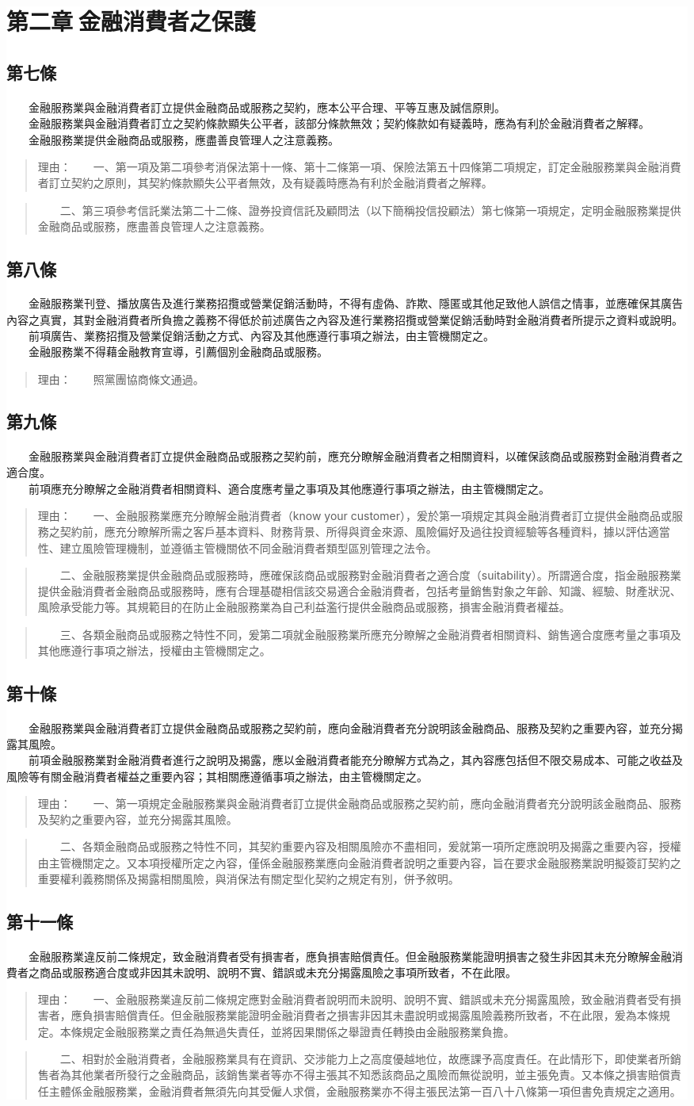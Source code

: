

第二章  金融消費者之保護
========================
第七條 
-------
　　金融服務業與金融消費者訂立提供金融商品或服務之契約，應本公平合理、平等互惠及誠信原則。  
　　金融服務業與金融消費者訂立之契約條款顯失公平者，該部分條款無效；契約條款如有疑義時，應為有利於金融消費者之解釋。  
　　金融服務業提供金融商品或服務，應盡善良管理人之注意義務。  
> 理由：　　一、第一項及第二項參考消保法第十一條、第十二條第一項、保險法第五十四條第二項規定，訂定金融服務業與金融消費者訂立契約之原則，其契約條款顯失公平者無效，及有疑義時應為有利於金融消費者之解釋。

> 　　二、第三項參考信託業法第二十二條、證券投資信託及顧問法（以下簡稱投信投顧法）第七條第一項規定，定明金融服務業提供金融商品或服務，應盡善良管理人之注意義務。



第八條 
-------
　　金融服務業刊登、播放廣告及進行業務招攬或營業促銷活動時，不得有虛偽、詐欺、隱匿或其他足致他人誤信之情事，並應確保其廣告內容之真實，其對金融消費者所負擔之義務不得低於前述廣告之內容及進行業務招攬或營業促銷活動時對金融消費者所提示之資料或說明。  
　　前項廣告、業務招攬及營業促銷活動之方式、內容及其他應遵行事項之辦法，由主管機關定之。  
　　金融服務業不得藉金融教育宣導，引薦個別金融商品或服務。  
> 理由：　　照黨團協商條文通過。



第九條 
-------
　　金融服務業與金融消費者訂立提供金融商品或服務之契約前，應充分瞭解金融消費者之相關資料，以確保該商品或服務對金融消費者之適合度。  
　　前項應充分瞭解之金融消費者相關資料、適合度應考量之事項及其他應遵行事項之辦法，由主管機關定之。  
> 理由：　　一、金融服務業應充分瞭解金融消費者（know your customer），爰於第一項規定其與金融消費者訂立提供金融商品或服務之契約前，應充分瞭解所需之客戶基本資料、財務背景、所得與資金來源、風險偏好及過往投資經驗等各種資料，據以評估適當性、建立風險管理機制，並遵循主管機關依不同金融消費者類型區別管理之法令。

> 　　二、金融服務業提供金融商品或服務時，應確保該商品或服務對金融消費者之適合度（suitability）。所謂適合度，指金融服務業提供金融消費者金融商品或服務時，應有合理基礎相信該交易適合金融消費者，包括考量銷售對象之年齡、知識、經驗、財產狀況、風險承受能力等。其規範目的在防止金融服務業為自己利益濫行提供金融商品或服務，損害金融消費者權益。

> 　　三、各類金融商品或服務之特性不同，爰第二項就金融服務業所應充分瞭解之金融消費者相關資料、銷售適合度應考量之事項及其他應遵行事項之辦法，授權由主管機關定之。



第十條 
-------
　　金融服務業與金融消費者訂立提供金融商品或服務之契約前，應向金融消費者充分說明該金融商品、服務及契約之重要內容，並充分揭露其風險。  
　　前項金融服務業對金融消費者進行之說明及揭露，應以金融消費者能充分瞭解方式為之，其內容應包括但不限交易成本、可能之收益及風險等有關金融消費者權益之重要內容；其相關應遵循事項之辦法，由主管機關定之。  
> 理由：　　一、第一項規定金融服務業與金融消費者訂立提供金融商品或服務之契約前，應向金融消費者充分說明該金融商品、服務及契約之重要內容，並充分揭露其風險。

> 　　二、各類金融商品或服務之特性不同，其契約重要內容及相關風險亦不盡相同，爰就第一項所定應說明及揭露之重要內容，授權由主管機關定之。又本項授權所定之內容，僅係金融服務業應向金融消費者說明之重要內容，旨在要求金融服務業說明擬簽訂契約之重要權利義務關係及揭露相關風險，與消保法有關定型化契約之規定有別，併予敘明。



第十一條 
---------
　　金融服務業違反前二條規定，致金融消費者受有損害者，應負損害賠償責任。但金融服務業能證明損害之發生非因其未充分瞭解金融消費者之商品或服務適合度或非因其未說明、說明不實、錯誤或未充分揭露風險之事項所致者，不在此限。  
> 理由：　　一、金融服務業違反前二條規定應對金融消費者說明而未說明、說明不實、錯誤或未充分揭露風險，致金融消費者受有損害者，應負損害賠償責任。但金融服務業能證明金融消費者之損害非因其未盡說明或揭露風險義務所致者，不在此限，爰為本條規定。本條規定金融服務業之責任為無過失責任，並將因果關係之舉證責任轉換由金融服務業負擔。

> 　　二、相對於金融消費者，金融服務業具有在資訊、交涉能力上之高度優越地位，故應課予高度責任。在此情形下，即使業者所銷售者為其他業者所發行之金融商品，該銷售業者等亦不得主張其不知悉該商品之風險而無從說明，並主張免責。又本條之損害賠償責任主體係金融服務業，金融消費者無須先向其受僱人求償，金融服務業亦不得主張民法第一百八十八條第一項但書免責規定之適用。
